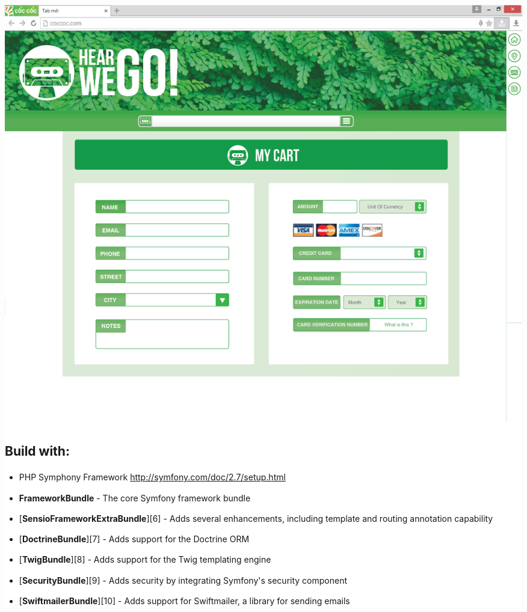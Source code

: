   ![alt tag](images/05.jpg)

## Build with:
* PHP Symphony Framework <http://symfony.com/doc/2.7/setup.html>
* **FrameworkBundle** - The core Symfony framework bundle

* [**SensioFrameworkExtraBundle**][6] - Adds several enhancements, including
    template and routing annotation capability

* [**DoctrineBundle**][7] - Adds support for the Doctrine ORM

* [**TwigBundle**][8] - Adds support for the Twig templating engine

* [**SecurityBundle**][9] - Adds security by integrating Symfony's security
    component

* [**SwiftmailerBundle**][10] - Adds support for Swiftmailer, a library for
    sending emails
